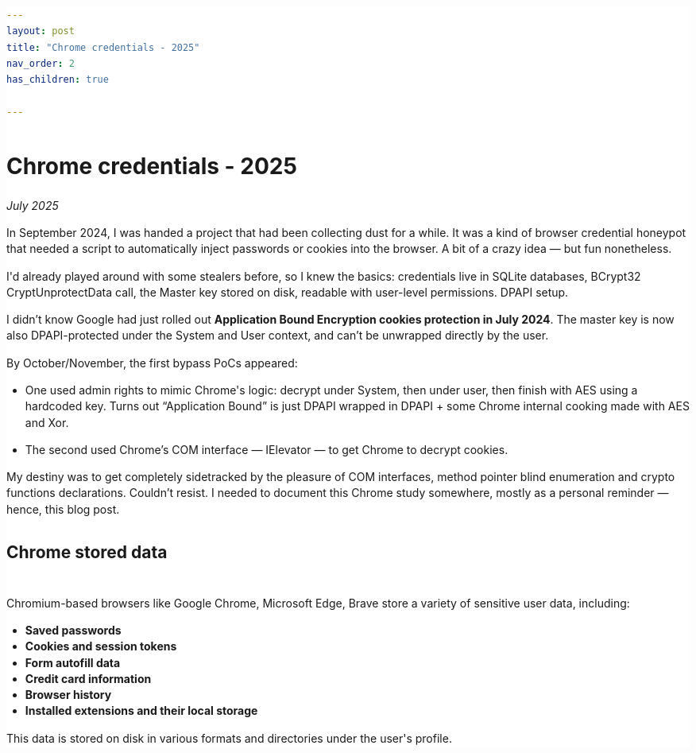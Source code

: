 ```yaml
---
layout: post
title: "Chrome credentials - 2025"
nav_order: 2
has_children: true

---
```


# Chrome credentials - 2025 

*July 2025*

In September 2024, I was handed a project that had been collecting dust for a while. It was a kind of browser credential honeypot that needed a script to automatically inject passwords or cookies into the browser. A bit of a crazy idea — but fun nonetheless.
<br>

I'd already played around with some stealers before, so I knew the basics: credentials live in SQLite databases, BCrypt32 CryptUnprotectData call, the Master key stored on disk, readable with user-level permissions. DPAPI setup.<br>

I didn’t know Google had just rolled out **Application Bound Encryption cookies protection in July 2024**. The master key is now also DPAPI-protected under the System and User context, and can’t be unwrapped directly by the user. 

By October/November, the first bypass PoCs appeared: <br>

- One used admin rights to mimic Chrome's logic: decrypt under System, then under user, then finish with AES using a hardcoded key. Turns out “Application Bound” is just DPAPI wrapped in DPAPI + some Chrome internal cooking made with AES and Xor. 

- The second used Chrome’s COM interface — IElevator — to get Chrome to decrypt cookies.

My destiny was to get completely sidetracked by the pleasure of COM interfaces, method pointer blind enumeration and crypto functions declarations. Couldn’t resist. I needed to document this Chrome study somewhere, mostly as a personal reminder — hence, this blog post.



## Chrome stored data
<br>
Chromium-based browsers like Google Chrome, Microsoft Edge, Brave store a variety of sensitive user data, including:

- **Saved passwords**
- **Cookies and session tokens**
- **Form autofill data**
- **Credit card information**
- **Browser history**
- **Installed extensions and their local storage**

This data is stored on disk in various formats and directories under the user's profile.
